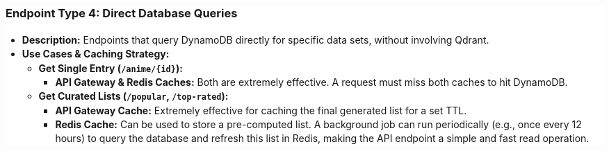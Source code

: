 ### Endpoint Type 4: Direct Database Queries

- **Description:** Endpoints that query DynamoDB directly for specific data sets, without involving Qdrant.
- **Use Cases & Caching Strategy:**
  - **Get Single Entry (`/anime/{id}`):**
    - **API Gateway & Redis Caches:** Both are extremely effective. A request must miss both caches to hit DynamoDB.
  - **Get Curated Lists (`/popular`, `/top-rated`):**
    - **API Gateway Cache:** Extremely effective for caching the final generated list for a set TTL.
    - **Redis Cache:** Can be used to store a pre-computed list. A background job can run periodically (e.g., once every 12 hours) to query the database and refresh this list in Redis, making the API endpoint a simple and fast read operation.
